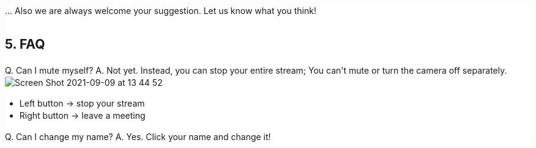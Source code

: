 ... Also we are always welcome your suggestion. Let us know what you think!
## 5. FAQ
Q. Can I mute myself?
A. Not yet. Instead, you can stop your entire stream; You can't mute or turn the camera off separately.
<img width="258" alt="Screen Shot 2021-09-09 at 13 44 52" src="https://user-images.githubusercontent.com/62736166/132624028-225a9026-7621-4235-b171-7874d0257458.png">
- Left button → stop your stream
- Right button → leave a meeting

Q. Can I change my name?
A. Yes. Click your name and change it!
